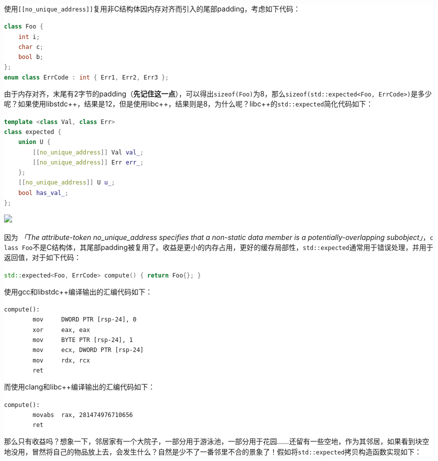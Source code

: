 使用`[[no_unique_address]]`复用非C结构体因内存对齐而引入的尾部padding，考虑如下代码：

```c++
class Foo {
    int i;
    char c;
    bool b;
};
enum class ErrCode : int { Err1, Err2, Err3 };
```

由于内存对齐，末尾有2字节的padding（**先记住这一点**），可以得出`sizeof(Foo)`为8，那么`sizeof(std::expected<Foo, ErrCode>)`是多少呢？如果使用libstdc\+\+，结果是12，但是使用libc\+\+，结果则是8，为什么呢？libc\+\+的`std::expected`简化代码如下：

```c++
template <class Val, class Err>
class expected {
    union U {
        [[no_unique_address]] Val val_;
        [[no_unique_address]] Err err_;
    };
    [[no_unique_address]] U u_;
    bool has_val_;
};
```
![](/blog/cppcon2025_huixie90/expected0.png)

因为 *「The attribute-token no_unique_address specifies that a non-static data member is a potentially-overlapping subobject」*，`class Foo`不是C结构体，其尾部padding被复用了。收益是更小的内存占用，更好的缓存局部性，`std::expected`通常用于错误处理，并用于返回值，对于如下代码：

```c++
std::expected<Foo, ErrCode> compute() { return Foo{}; }
```

使用gcc和libstdc++编译输出的汇编代码如下：

```assembly
compute():
        mov     DWORD PTR [rsp-24], 0
        xor     eax, eax
        mov     BYTE PTR [rsp-24], 1
        mov     ecx, DWORD PTR [rsp-24]
        mov     rdx, rcx
        ret
```

而使用clang和libc++编译输出的汇编代码如下：

```assembly
compute():
        movabs  rax, 281474976710656
        ret
```

那么只有收益吗？想象一下，邻居家有一个大院子，一部分用于游泳池，一部分用于花园……还留有一些空地，作为其邻居，如果看到块空地没用，冒然将自己的物品放上去，会发生什么？自然是少不了一番邻里不合的景象了！假如将`std::expected`拷贝构造函数实现如下：

